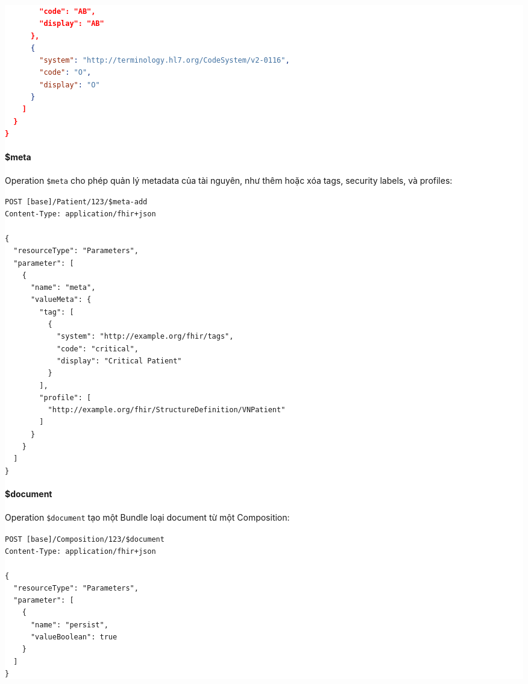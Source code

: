 ```json
        "code": "AB",
        "display": "AB"
      },
      {
        "system": "http://terminology.hl7.org/CodeSystem/v2-0116",
        "code": "O",
        "display": "O"
      }
    ]
  }
}
```

#### $meta

Operation `$meta` cho phép quản lý metadata của tài nguyên, như thêm hoặc xóa tags, security labels, và profiles:

```http
POST [base]/Patient/123/$meta-add
Content-Type: application/fhir+json

{
  "resourceType": "Parameters",
  "parameter": [
    {
      "name": "meta",
      "valueMeta": {
        "tag": [
          {
            "system": "http://example.org/fhir/tags",
            "code": "critical",
            "display": "Critical Patient"
          }
        ],
        "profile": [
          "http://example.org/fhir/StructureDefinition/VNPatient"
        ]
      }
    }
  ]
}
```

#### $document

Operation `$document` tạo một Bundle loại document từ một Composition:

```http
POST [base]/Composition/123/$document
Content-Type: application/fhir+json

{
  "resourceType": "Parameters",
  "parameter": [
    {
      "name": "persist",
      "valueBoolean": true
    }
  ]
}
```
